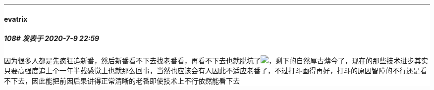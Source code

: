 
-----

####  evatrix  
##### 108#       发表于 2020-7-9 22:59




因为很多人都是先疯狂追新番，然后新番看不下去找老番看，再看不下去也就脱坑了<img src="https://static.saraba1st.com/image/smiley/face2017/067.png" referrerpolicy="no-referrer">，剩下的自然厚古薄今了，现在的那些技术进步其实只要高强度追上个一年半载感觉上也就那么回事，当然也应该会有人因此不适应老番了，不过打斗画得再好，打斗的原因智障的不行还是看不下去，因此能把前因后果讲得正常清晰的老番即使技术上不行依然能看下去





                                              